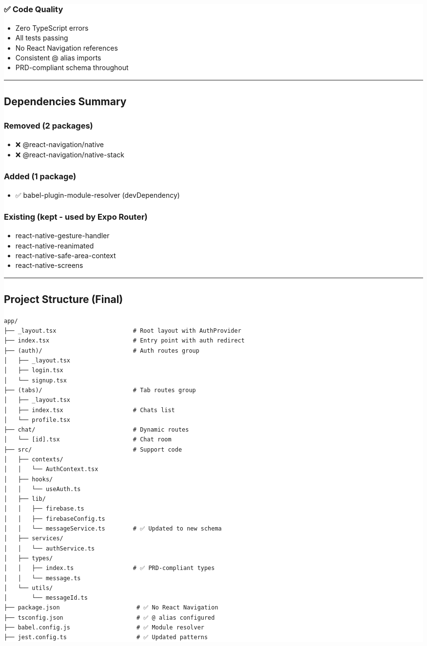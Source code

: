 ### ✅ Code Quality
- Zero TypeScript errors
- All tests passing
- No React Navigation references
- Consistent @ alias imports
- PRD-compliant schema throughout

---

## Dependencies Summary

### Removed (2 packages)
- ❌ @react-navigation/native
- ❌ @react-navigation/native-stack

### Added (1 package)
- ✅ babel-plugin-module-resolver (devDependency)

### Existing (kept - used by Expo Router)
- react-native-gesture-handler
- react-native-reanimated
- react-native-safe-area-context
- react-native-screens

---

## Project Structure (Final)

```
app/
├── _layout.tsx                      # Root layout with AuthProvider
├── index.tsx                        # Entry point with auth redirect
├── (auth)/                          # Auth routes group
│   ├── _layout.tsx
│   ├── login.tsx
│   └── signup.tsx
├── (tabs)/                          # Tab routes group
│   ├── _layout.tsx
│   ├── index.tsx                    # Chats list
│   └── profile.tsx
├── chat/                            # Dynamic routes
│   └── [id].tsx                     # Chat room
├── src/                             # Support code
│   ├── contexts/
│   │   └── AuthContext.tsx
│   ├── hooks/
│   │   └── useAuth.ts
│   ├── lib/
│   │   ├── firebase.ts
│   │   ├── firebaseConfig.ts
│   │   └── messageService.ts        # ✅ Updated to new schema
│   ├── services/
│   │   └── authService.ts
│   ├── types/
│   │   ├── index.ts                 # ✅ PRD-compliant types
│   │   └── message.ts
│   └── utils/
│       └── messageId.ts
├── package.json                      # ✅ No React Navigation
├── tsconfig.json                     # ✅ @ alias configured
├── babel.config.js                   # ✅ Module resolver
├── jest.config.ts                    # ✅ Updated patterns
```